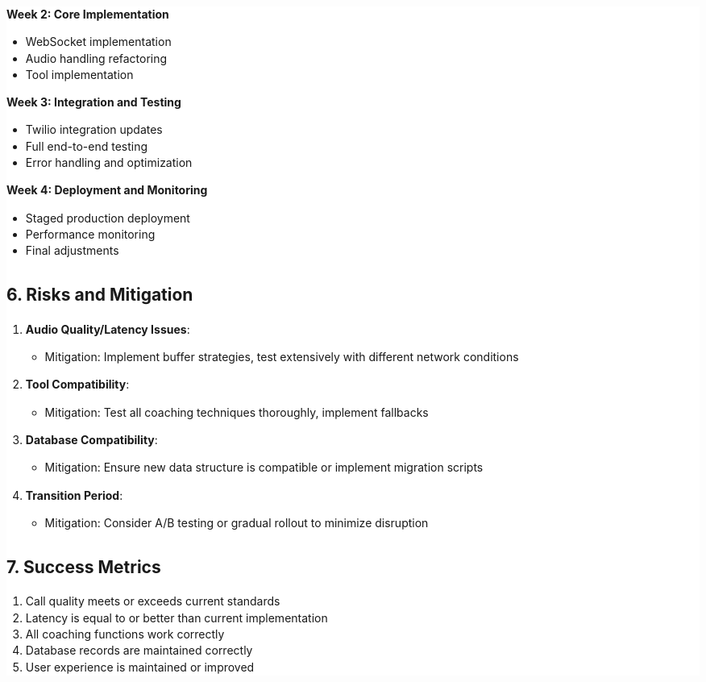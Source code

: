 **Week 2: Core Implementation**
- WebSocket implementation
- Audio handling refactoring
- Tool implementation

**Week 3: Integration and Testing**
- Twilio integration updates
- Full end-to-end testing
- Error handling and optimization

**Week 4: Deployment and Monitoring**
- Staged production deployment
- Performance monitoring
- Final adjustments

## 6. Risks and Mitigation

1. **Audio Quality/Latency Issues**:
   - Mitigation: Implement buffer strategies, test extensively with different network conditions

2. **Tool Compatibility**:
   - Mitigation: Test all coaching techniques thoroughly, implement fallbacks

3. **Database Compatibility**:
   - Mitigation: Ensure new data structure is compatible or implement migration scripts

4. **Transition Period**:
   - Mitigation: Consider A/B testing or gradual rollout to minimize disruption

## 7. Success Metrics

1. Call quality meets or exceeds current standards
2. Latency is equal to or better than current implementation
3. All coaching functions work correctly
4. Database records are maintained correctly
5. User experience is maintained or improved 